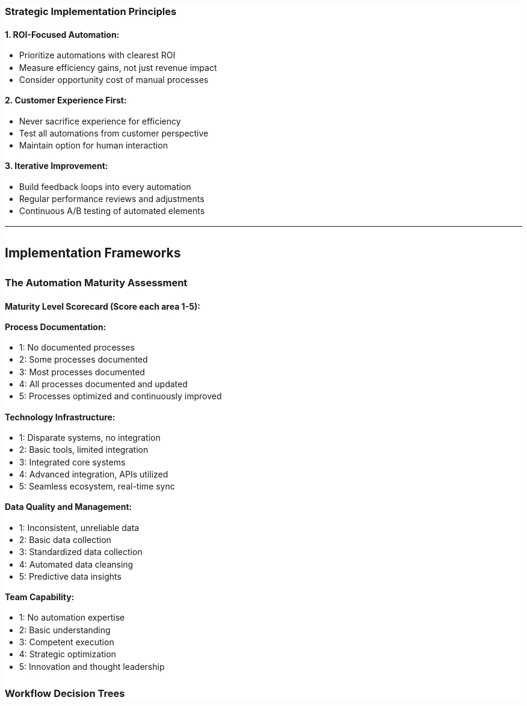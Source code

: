 ### Strategic Implementation Principles

**1. ROI-Focused Automation:**
- Prioritize automations with clearest ROI
- Measure efficiency gains, not just revenue impact
- Consider opportunity cost of manual processes

**2. Customer Experience First:**
- Never sacrifice experience for efficiency
- Test all automations from customer perspective
- Maintain option for human interaction

**3. Iterative Improvement:**
- Build feedback loops into every automation
- Regular performance reviews and adjustments
- Continuous A/B testing of automated elements

---

## Implementation Frameworks

### The Automation Maturity Assessment

**Maturity Level Scorecard (Score each area 1-5):**

**Process Documentation:**
- 1: No documented processes
- 2: Some processes documented
- 3: Most processes documented
- 4: All processes documented and updated
- 5: Processes optimized and continuously improved

**Technology Infrastructure:**
- 1: Disparate systems, no integration
- 2: Basic tools, limited integration
- 3: Integrated core systems
- 4: Advanced integration, APIs utilized
- 5: Seamless ecosystem, real-time sync

**Data Quality and Management:**
- 1: Inconsistent, unreliable data
- 2: Basic data collection
- 3: Standardized data collection
- 4: Automated data cleansing
- 5: Predictive data insights

**Team Capability:**
- 1: No automation expertise
- 2: Basic understanding
- 3: Competent execution
- 4: Strategic optimization
- 5: Innovation and thought leadership

### Workflow Decision Trees
